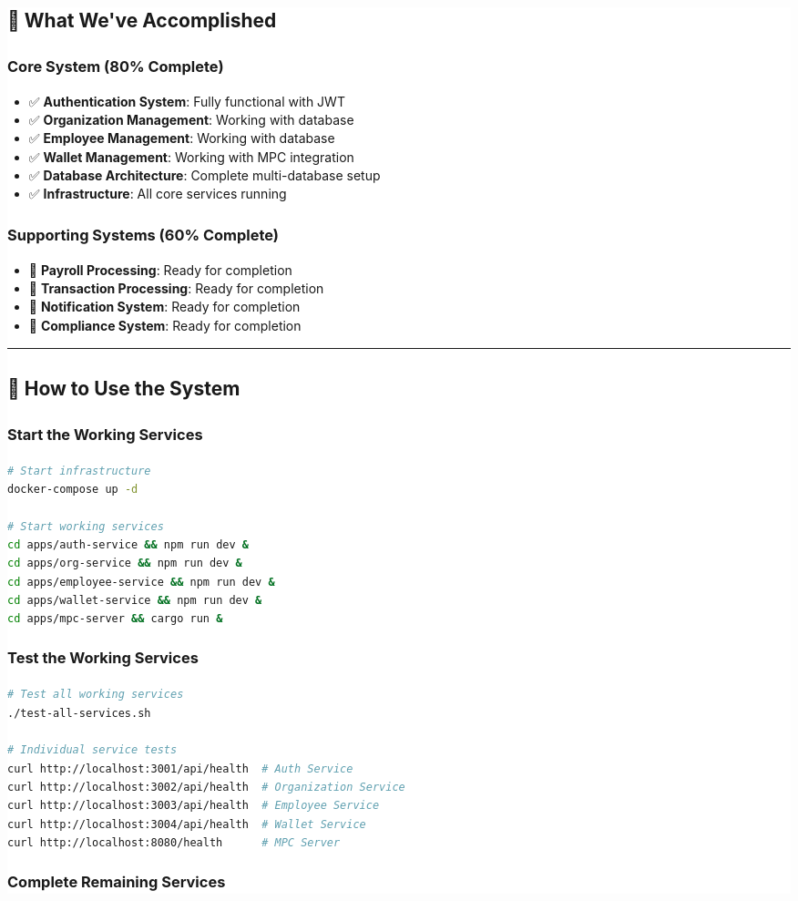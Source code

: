 
## 🎯 **What We've Accomplished**

### **Core System (80% Complete)**

- ✅ **Authentication System**: Fully functional with JWT
- ✅ **Organization Management**: Working with database
- ✅ **Employee Management**: Working with database
- ✅ **Wallet Management**: Working with MPC integration
- ✅ **Database Architecture**: Complete multi-database setup
- ✅ **Infrastructure**: All core services running

### **Supporting Systems (60% Complete)**

- 🔄 **Payroll Processing**: Ready for completion
- 🔄 **Transaction Processing**: Ready for completion
- 🔄 **Notification System**: Ready for completion
- 🔄 **Compliance System**: Ready for completion

---

## 🚀 **How to Use the System**

### **Start the Working Services**

```bash
# Start infrastructure
docker-compose up -d

# Start working services
cd apps/auth-service && npm run dev &
cd apps/org-service && npm run dev &
cd apps/employee-service && npm run dev &
cd apps/wallet-service && npm run dev &
cd apps/mpc-server && cargo run &
```

### **Test the Working Services**

```bash
# Test all working services
./test-all-services.sh

# Individual service tests
curl http://localhost:3001/api/health  # Auth Service
curl http://localhost:3002/api/health  # Organization Service
curl http://localhost:3003/api/health  # Employee Service
curl http://localhost:3004/api/health  # Wallet Service
curl http://localhost:8080/health      # MPC Server
```

### **Complete Remaining Services**
